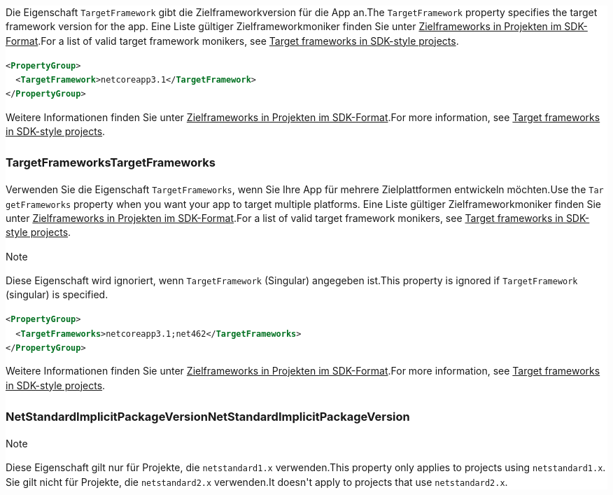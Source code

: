<span data-ttu-id="57caa-112">Die Eigenschaft `TargetFramework` gibt die Zielframeworkversion für die App an.</span><span class="sxs-lookup"><span data-stu-id="57caa-112">The `TargetFramework` property specifies the target framework version for the app.</span></span> <span data-ttu-id="57caa-113">Eine Liste gültiger Zielframeworkmoniker finden Sie unter [Zielframeworks in Projekten im SDK-Format](../../standard/frameworks.md#supported-target-frameworks).</span><span class="sxs-lookup"><span data-stu-id="57caa-113">For a list of valid target framework monikers, see [Target frameworks in SDK-style projects](../../standard/frameworks.md#supported-target-frameworks).</span></span>

```xml
<PropertyGroup>
  <TargetFramework>netcoreapp3.1</TargetFramework>
</PropertyGroup>
```

<span data-ttu-id="57caa-114">Weitere Informationen finden Sie unter [Zielframeworks in Projekten im SDK-Format](../../standard/frameworks.md).</span><span class="sxs-lookup"><span data-stu-id="57caa-114">For more information, see [Target frameworks in SDK-style projects](../../standard/frameworks.md).</span></span>

### <a name="targetframeworks"></a><span data-ttu-id="57caa-115">TargetFrameworks</span><span class="sxs-lookup"><span data-stu-id="57caa-115">TargetFrameworks</span></span>

<span data-ttu-id="57caa-116">Verwenden Sie die Eigenschaft `TargetFrameworks`, wenn Sie Ihre App für mehrere Zielplattformen entwickeln möchten.</span><span class="sxs-lookup"><span data-stu-id="57caa-116">Use the `TargetFrameworks` property when you want your app to target multiple platforms.</span></span> <span data-ttu-id="57caa-117">Eine Liste gültiger Zielframeworkmoniker finden Sie unter [Zielframeworks in Projekten im SDK-Format](../../standard/frameworks.md#supported-target-frameworks).</span><span class="sxs-lookup"><span data-stu-id="57caa-117">For a list of valid target framework monikers, see [Target frameworks in SDK-style projects](../../standard/frameworks.md#supported-target-frameworks).</span></span>

> [!NOTE]
> <span data-ttu-id="57caa-118">Diese Eigenschaft wird ignoriert, wenn `TargetFramework` (Singular) angegeben ist.</span><span class="sxs-lookup"><span data-stu-id="57caa-118">This property is ignored if `TargetFramework` (singular) is specified.</span></span>

```xml
<PropertyGroup>
  <TargetFrameworks>netcoreapp3.1;net462</TargetFrameworks>
</PropertyGroup>
```

<span data-ttu-id="57caa-119">Weitere Informationen finden Sie unter [Zielframeworks in Projekten im SDK-Format](../../standard/frameworks.md).</span><span class="sxs-lookup"><span data-stu-id="57caa-119">For more information, see [Target frameworks in SDK-style projects](../../standard/frameworks.md).</span></span>

### <a name="netstandardimplicitpackageversion"></a><span data-ttu-id="57caa-120">NetStandardImplicitPackageVersion</span><span class="sxs-lookup"><span data-stu-id="57caa-120">NetStandardImplicitPackageVersion</span></span>

> [!NOTE]
> <span data-ttu-id="57caa-121">Diese Eigenschaft gilt nur für Projekte, die `netstandard1.x` verwenden.</span><span class="sxs-lookup"><span data-stu-id="57caa-121">This property only applies to projects using `netstandard1.x`.</span></span> <span data-ttu-id="57caa-122">Sie gilt nicht für Projekte, die `netstandard2.x` verwenden.</span><span class="sxs-lookup"><span data-stu-id="57caa-122">It doesn't apply to projects that use `netstandard2.x`.</span></span>
